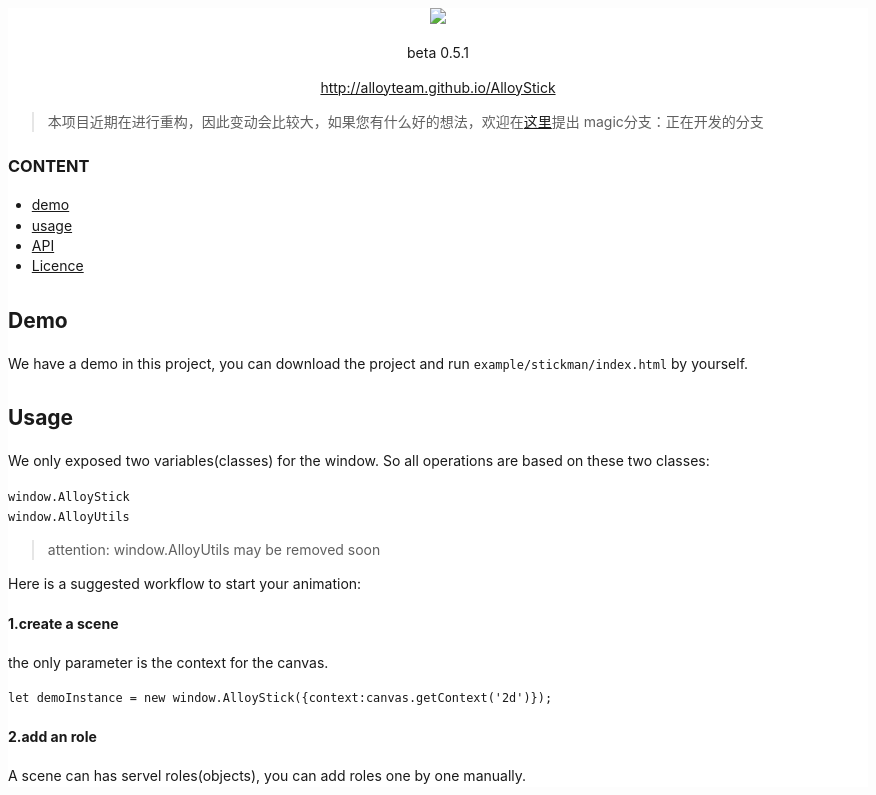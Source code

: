 <p align="center">
<img src="./logo.png" style="width:150px"/>
</p>
<p align="center">
beta 0.5.1
</a>
</p>
<p align="center">
<a href='http://alloyteam.github.io/AlloyStick'>
http://alloyteam.github.io/AlloyStick
</a>
</p>

>本项目近期在进行重构，因此变动会比较大，如果您有什么好的想法，欢迎在[这里](https://github.com/AlloyTeam/AlloyStick/issues)提出
>magic分支：正在开发的分支

### CONTENT

* [demo](https://github.com/AlloyTeam/AlloyStick#demo)  
* [usage](https://github.com/AlloyTeam/AlloyStick#usage)
* [API](https://github.com/AlloyTeam/AlloyStick#api)
* [Licence](https://github.com/AlloyTeam/AlloyStick#licence)



## Demo

We have a demo in this project, you can download the project and run `example/stickman/index.html` by yourself.

## Usage

We only exposed two variables(classes) for the window. So all operations are based on these two classes:

```
window.AlloyStick
window.AlloyUtils 
```
>attention: window.AlloyUtils may be removed soon

Here is a suggested workflow to start your animation:

#### 1.create a scene

the only parameter is the context for the canvas.

```
let demoInstance = new window.AlloyStick({context:canvas.getContext('2d')});
```

#### 2.add an role

A scene can has servel roles(objects), you can add roles one by one manually.
